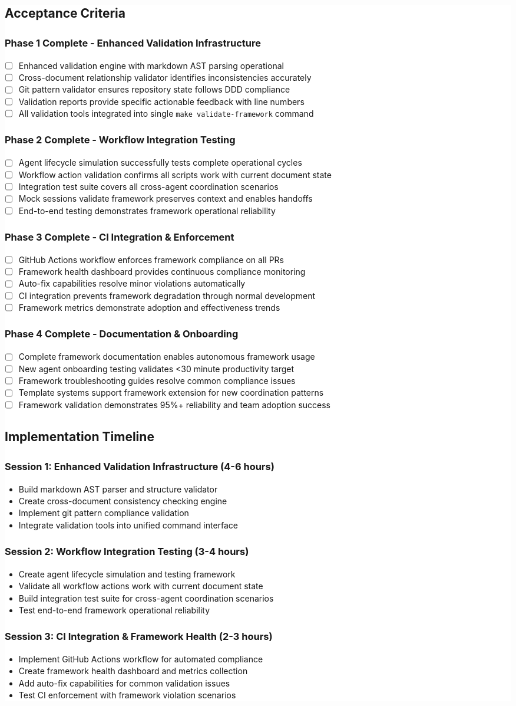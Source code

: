 ## Acceptance Criteria

### Phase 1 Complete - Enhanced Validation Infrastructure
- [ ] Enhanced validation engine with markdown AST parsing operational
- [ ] Cross-document relationship validator identifies inconsistencies accurately
- [ ] Git pattern validator ensures repository state follows DDD compliance
- [ ] Validation reports provide specific actionable feedback with line numbers
- [ ] All validation tools integrated into single `make validate-framework` command

### Phase 2 Complete - Workflow Integration Testing
- [ ] Agent lifecycle simulation successfully tests complete operational cycles
- [ ] Workflow action validation confirms all scripts work with current document state
- [ ] Integration test suite covers all cross-agent coordination scenarios
- [ ] Mock sessions validate framework preserves context and enables handoffs
- [ ] End-to-end testing demonstrates framework operational reliability

### Phase 3 Complete - CI Integration & Enforcement  
- [ ] GitHub Actions workflow enforces framework compliance on all PRs
- [ ] Framework health dashboard provides continuous compliance monitoring
- [ ] Auto-fix capabilities resolve minor violations automatically
- [ ] CI integration prevents framework degradation through normal development
- [ ] Framework metrics demonstrate adoption and effectiveness trends

### Phase 4 Complete - Documentation & Onboarding
- [ ] Complete framework documentation enables autonomous framework usage
- [ ] New agent onboarding testing validates <30 minute productivity target
- [ ] Framework troubleshooting guides resolve common compliance issues
- [ ] Template systems support framework extension for new coordination patterns
- [ ] Framework validation demonstrates 95%+ reliability and team adoption success

## Implementation Timeline

### Session 1: Enhanced Validation Infrastructure (4-6 hours)
- Build markdown AST parser and structure validator
- Create cross-document consistency checking engine
- Implement git pattern compliance validation
- Integrate validation tools into unified command interface

### Session 2: Workflow Integration Testing (3-4 hours)  
- Create agent lifecycle simulation and testing framework
- Validate all workflow actions work with current document state
- Build integration test suite for cross-agent coordination scenarios
- Test end-to-end framework operational reliability

### Session 3: CI Integration & Framework Health (2-3 hours)
- Implement GitHub Actions workflow for automated compliance
- Create framework health dashboard and metrics collection
- Add auto-fix capabilities for common validation issues
- Test CI enforcement with framework violation scenarios
